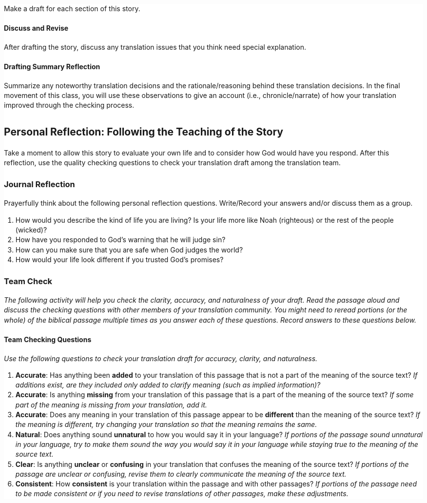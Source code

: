 Make a draft for each section of this story.

#### Discuss and Revise

After drafting the story, discuss any translation issues that you think need special explanation.

#### Drafting Summary Reflection

Summarize any noteworthy translation decisions and the rationale/reasoning behind these translation decisions. In the final movement of this class, you will use these observations to give an account (i.e., chronicle/narrate) of how your translation improved through the checking process.



## Personal Reflection: Following the Teaching of the Story

Take a moment to allow this story to evaluate your own life and to consider how God would have you respond. After this reflection, use the quality checking questions to check your translation draft among the translation team.

### Journal Reflection

Prayerfully think about the following personal reflection questions. Write/Record your answers and/or discuss them as a group.

1.  How would you describe the kind of life you are living? Is your life more like Noah (righteous) or the rest of the people (wicked)?
2.  How have you responded to God’s warning that he will judge sin?
3.  How can you make sure that you are safe when God judges the world?
4.  How would your life look different if you trusted God’s promises?

### Team Check

*The following activity will help you check the clarity, accuracy, and naturalness of your draft. Read the passage aloud and discuss the checking questions with other members of your translation community. You might need to reread portions (or the whole) of the biblical passage multiple times as you answer each of these questions. Record answers to these questions below.*

#### Team Checking Questions

*Use the following questions to check your translation draft for accuracy, clarity, and naturalness.*

1.  **Accurate**: Has anything been **added** to your translation of this passage that is not a part of the meaning of the source text? *If additions exist, are they included only added to clarify meaning (such as implied information)?*
2.  **Accurate**: Is anything **missing** from your translation of this passage that is a part of the meaning of the source text? *If some part of the meaning is missing from your translation, add it.*
3.  **Accurate**: Does any meaning in your translation of this passage appear to be **different** than the meaning of the source text? *If the meaning is different, try changing your translation so that the meaning remains the same.*
4.  **Natural**: Does anything sound **unnatural** to how you would say it in your language? *If portions of the passage sound unnatural in your language, try to make them sound the way you would say it in your language while staying true to the meaning of the source text.*
5.  **Clear**: Is anything **unclear** or **confusing** in your translation that confuses the meaning of the source text? *If portions of the passage are unclear or confusing, revise them to clearly communicate the meaning of the source text.*
6.  **Consistent**: How **consistent** is your translation within the passage and with other passages? *If portions of the passage need to be made consistent or if you need to revise translations of other passages, make these adjustments.*
